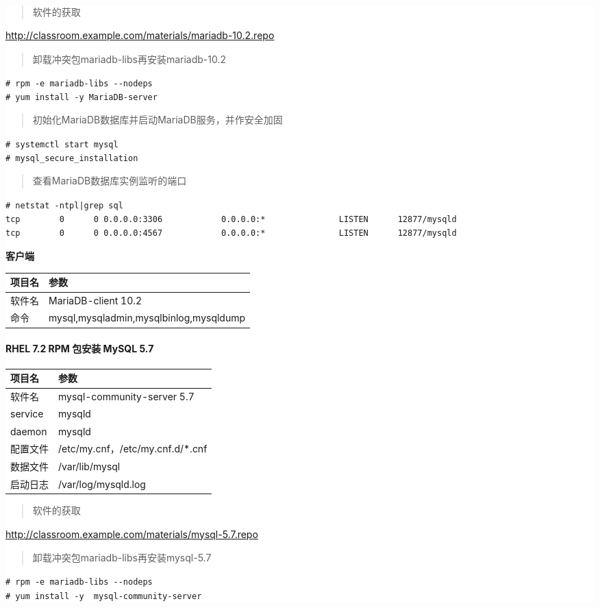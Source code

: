 
> 软件的获取

http://classroom.example.com/materials/mariadb-10.2.repo

> 卸载冲突包mariadb-libs再安装mariadb-10.2

```shell
# rpm -e mariadb-libs --nodeps
# yum install -y MariaDB-server 
```

> 初始化MariaDB数据库并启动MariaDB服务，并作安全加固

```shell
# systemctl start mysql
# mysql_secure_installation
```

> 查看MariaDB数据库实例监听的端口

```shell
# netstat -ntpl|grep sql
tcp        0      0 0.0.0.0:3306            0.0.0.0:*               LISTEN      12877/mysqld        
tcp        0      0 0.0.0.0:4567            0.0.0.0:*               LISTEN      12877/mysqld
```

**客户端**

|项目名|参数|
|:--|:--|
|软件名|	MariaDB-client 10.2 |
|命令	|mysql,mysqladmin,mysqlbinlog,mysqldump|

#### RHEL 7.2 RPM 包安装 MySQL 5.7

|项目名|参数|
|:--|:--|
|软件名| 	mysql-community-server 5.7	|
|service|	mysqld|
|daemon|	mysqld|
|配置文件|	/etc/my.cnf，/etc/my.cnf.d/*.cnf|
|数据文件|	/var/lib/mysql|
|启动日志| /var/log/mysqld.log|

> 软件的获取

http://classroom.example.com/materials/mysql-5.7.repo

> 卸载冲突包mariadb-libs再安装mysql-5.7

```shell
# rpm -e mariadb-libs --nodeps
# yum install -y  mysql-community-server
```
